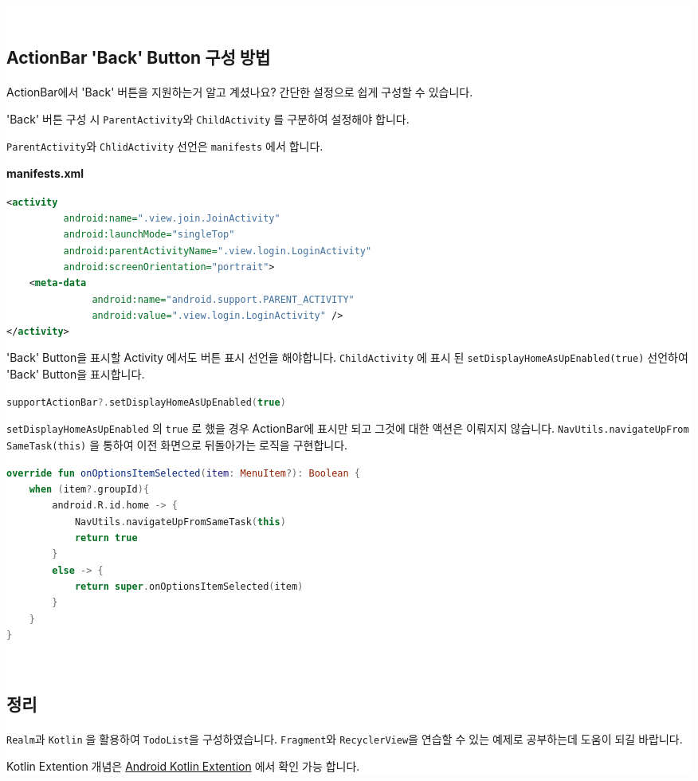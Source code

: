 <br/>

## ActionBar 'Back' Button 구성 방법

ActionBar에서  'Back' 버튼을 지원하는거 알고 계셨나요? 간단한 설정으로 쉽게 구성할 수 있습니다. 

 'Back' 버튼 구성 시 `ParentActivity`와 `ChildActivity` 를 구분하여 설정해야 합니다.

`ParentActivity`와 `ChlidActivity` 선언은 `manifests` 에서 합니다. 

**manifests.xml**

```xml
<activity
          android:name=".view.join.JoinActivity"
          android:launchMode="singleTop"
          android:parentActivityName=".view.login.LoginActivity"
          android:screenOrientation="portrait">
    <meta-data
               android:name="android.support.PARENT_ACTIVITY"
               android:value=".view.login.LoginActivity" />
</activity>
```

'Back' Button을 표시할 Activity 에서도 버튼 표시 선언을 해야합니다.  `ChildActivity` 에 표시 된 `setDisplayHomeAsUpEnabled(true)`  선언하여 'Back' Button을 표시합니다.

```kotlin
supportActionBar?.setDisplayHomeAsUpEnabled(true)
```

`setDisplayHomeAsUpEnabled` 의 `true` 로 했을 경우 ActionBar에 표시만 되고 그것에 대한 액션은 이뤄지지 않습니다. `NavUtils.navigateUpFromSameTask(this)` 을 통하여 이전 화면으로 뒤돌아가는 로직을 구현합니다.

```kotlin
override fun onOptionsItemSelected(item: MenuItem?): Boolean {
    when (item?.groupId){
        android.R.id.home -> {
            NavUtils.navigateUpFromSameTask(this)
            return true
        }
        else -> {
            return super.onOptionsItemSelected(item)
        }
    }
}
```

<br/>

## 정리

`Realm`과 `Kotlin` 을 활용하여 `TodoList`을 구성하였습니다. `Fragment`와 `RecyclerView`을 연습할 수 있는 예제로 공부하는데 도움이 되길 바랍니다.

Kotlin Extention 개념은 [Android Kotlin Extention](https://github.com/FaithDeveloper/TIL/blob/master/Android/Kotlin%20Android%20Extensions.md) 에서 확인 가능 합니다.